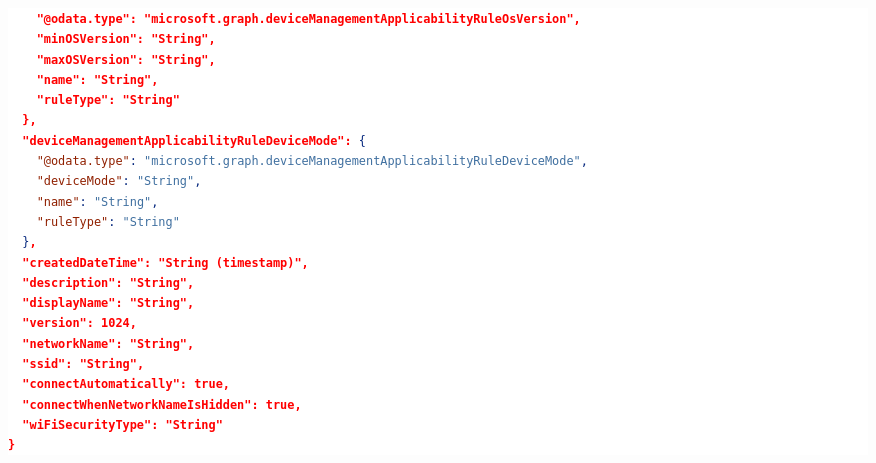 ``` json
    "@odata.type": "microsoft.graph.deviceManagementApplicabilityRuleOsVersion",
    "minOSVersion": "String",
    "maxOSVersion": "String",
    "name": "String",
    "ruleType": "String"
  },
  "deviceManagementApplicabilityRuleDeviceMode": {
    "@odata.type": "microsoft.graph.deviceManagementApplicabilityRuleDeviceMode",
    "deviceMode": "String",
    "name": "String",
    "ruleType": "String"
  },
  "createdDateTime": "String (timestamp)",
  "description": "String",
  "displayName": "String",
  "version": 1024,
  "networkName": "String",
  "ssid": "String",
  "connectAutomatically": true,
  "connectWhenNetworkNameIsHidden": true,
  "wiFiSecurityType": "String"
}
```





